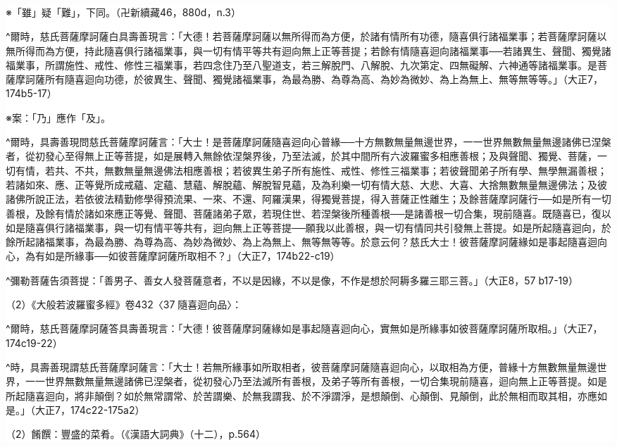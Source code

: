 ※「雖」疑「難」，下同。（卍新續藏46，880d，n.3）

[^4]: 〔一切〕－【宋】【宮】。（大正25，487d，n.6）

[^5]: 〔福〕－【元】【明】。（大正25，487d，n.7）

[^6]: 〔者〕－【宋】【宮】【聖】。（大正25，487d，n.8）

[^7]: 《大般若波羅蜜多經》卷432〈37 隨喜迴向品〉：

^爾時，慈氏菩薩摩訶薩白具壽善現言：「大德！若菩薩摩訶薩以無所得而為方便，於諸有情所有功德，隨喜俱行諸福業事；若菩薩摩訶薩以無所得而為方便，持此隨喜俱行諸福業事，與一切有情平等共有迴向無上正等菩提；若餘有情隨喜迴向諸福業事──若諸異生、聲聞、獨覺諸福業事，所謂施性、戒性、修性三福業事，若四念住乃至八聖道支，若三解脫門、八解脫、九次第定、四無礙解、六神通等諸福業事。是菩薩摩訶薩所有隨喜迴向功德，於彼異生、聲聞、獨覺諸福業事，為最為勝、為尊為高、為妙為微妙、為上為無上、無等無等等。」（大正7，174b5-17）

[^8]: （起）＋所【元】【明】【聖】【石】。（大正25，487d，n.9）

[^9]: 《大般若波羅蜜多經》卷432〈37
隨喜迴向品〉：「^何以故？大德！以諸異生修福業事，但為令己自在安樂；聲聞、獨覺修福業事，但為自調伏，為自寂靜，為自涅槃；諸菩薩摩訶薩所有隨喜迴向功德，普為一切有情調伏、寂靜、般涅槃故。」（大正7，174b17-21）

[^10]: 〔言〕－【宋】【宮】【聖】。（大正25，487d，n.10）

[^11]: 〔是佛〕－【宋】【元】【明】【宮】【聖】。（大正25，487d，n.11）

[^12]: 〔乃〕＋至【元】【明】。（大正25，487d，n.12）

[^13]: 〔乃至〕－【宋】【元】【明】【宮】【聖】。（大正25，487d，n.13）

[^14]: 《大智度論疏》卷21：^「『乃^※^諸聲聞』已下，《論》云此中有四段，即是三乘因果聖人及凡夫人，四分善根也。功德等，至論當釋；一、云是隨喜，二、與眾生共，三、迴向菩提，四、用無所得。今此中言『及聲聞善根』，即是從世法已來凡夫也；及學無學者，明三道聖人及上果善根等也；佛者，獨據果頭諸善等也。當釋。」（卍新續藏46，881a11-16）

※案：「乃」應作「及」。

[^15]: （若）＋持戒【石】。（大正25，487d，n.14）

[^16]: 〔福德〕－【宋】【元】【明】【宮】【聖】。（大正25，487d，n.15）

[^17]: （若）＋修定【石】。（大正25，487d，n.16）

[^18]: 福＝功【石】。（大正25，487d，n.19）

[^19]: 是心＝心是【宋】【宮】。（大正25，487d，n.20）

[^20]: 《大般若波羅蜜多經》卷432〈37 隨喜迴向品〉：

^爾時，具壽善現問慈氏菩薩摩訶薩言：「大士！是菩薩摩訶薩隨喜迴向心普緣──十方無數無量無邊世界，一一世界無數無量無邊諸佛已涅槃者，從初發心至得無上正等菩提，如是展轉入無餘依涅槃界後，乃至法滅，於其中間所有六波羅蜜多相應善根；及與聲聞、獨覺、菩薩，一切有情，若共、不共，無數無量無邊佛法相應善根；若彼異生弟子所有施性、戒性、修性三福業事；若彼聲聞弟子所有學、無學無漏善根；若諸如來、應、正等覺所成戒蘊、定蘊、慧蘊、解脫蘊、解脫智見蘊，及為利樂一切有情大慈、大悲、大喜、大捨無數無量無邊佛法；及彼諸佛所說正法，若依彼法精勤修學得預流果、一來、不還、阿羅漢果，得獨覺菩提，得入菩薩正性離生；及餘菩薩摩訶薩行──如是所有一切善根，及餘有情於諸如來應正等覺、聲聞、菩薩諸弟子眾，若現住世、若涅槃後所種善根──是諸善根一切合集，現前隨喜。既隨喜已，復以如是隨喜俱行諸福業事，與一切有情平等共有，迴向無上正等菩提──願我以此善根，與一切有情同共引發無上菩提。如是所起隨喜迴向，於餘所起諸福業事，為最為勝、為尊為高、為妙為微妙、為上為無上、無等無等等。於意云何？慈氏大士！彼菩薩摩訶薩緣如是事起隨喜迴向心，為有如是所緣事──如彼菩薩摩訶薩所取相不？」（大正7，174b22-c19）

[^21]: （1）《放光般若經》卷8〈40 勸助品〉：

^彌勒菩薩告須菩提：「善男子、善女人發菩薩意者，不以是因緣，不以是像，不作是想於阿耨多羅三耶三菩。」（大正8，57
b17-19）

（2）《大般若波羅蜜多經》卷432〈37 隨喜迴向品〉：

^爾時，慈氏菩薩摩訶薩答具壽善現言：「大德！彼菩薩摩訶薩緣如是事起隨喜迴向心，實無如是所緣事如彼菩薩摩訶薩所取相。」（大正7，174c19-22）

[^22]: 諸緣諸事＝諸事諸緣【宋】【元】【明】【宮】，〔諸緣諸事〕－【聖】。（大正25，487d，n.21）

[^23]: 〔辟支佛〕－【宋】【元】【明】【宮】【聖】。（大正25，487d，n.22）

[^24]: 將無：莫非。（《漢語大詞典》（七），p.810）

[^25]: 《大般若波羅蜜多經》卷432〈37 隨喜迴向品〉：

^時，具壽善現謂慈氏菩薩摩訶薩言：「大士！若無所緣事如所取相者，彼菩薩摩訶薩隨喜迴向心，以取相為方便，普緣十方無數無量無邊世界，一一世界無數無量無邊諸佛已涅槃者，從初發心乃至法滅所有善根，及弟子等所有善根，一切合集現前隨喜，迴向無上正等菩提。如是所起隨喜迴向，將非顛倒？如於無常謂常、於苦謂樂、於無我謂我、於不淨謂淨，是想顛倒、心顛倒、見顛倒，此於無相而取其相，亦應如是。」（大正7，174c22-175a2）

[^26]: 《大般若波羅蜜多經》卷432〈37
隨喜迴向品〉：「^大士！如所緣事實無所有，隨喜迴向心亦如是，諸善根等亦如是，無上菩提亦如是，布施、淨戒、安忍、精進、靜慮、般若波羅蜜多亦如是，廣說乃至十八佛不共法亦如是。」（大正7，175a2-6）

[^27]: 〔者〕－【宋】【宮】。（大正25，487d，n.23）

[^28]: 《正觀》（6），p.163：參見《摩訶般若波羅蜜經》卷2〈7
三假品〉（大正8，230b-232c），《大智度論》卷41（大正25，357a）。

[^29]: 案：《摩訶般若波羅蜜經》〈30 釋顧視品〉之前，多說般若體。〈30
釋顧視品〉、〈31
釋滅諍亂品〉二品，帝釋多說般若功德，佛述成而更說；〈32
大明品〉、〈33 述成品〉、〈34 勸持品〉、〈35 遣異品〉、〈36
尊導品〉、〈37 法稱品〉、〈38
法施品〉七品，帝釋多問般若功德，佛答，帝釋更說。

[^30]: 抑：2.抑制，阻止。（《漢語大詞典》（六），p.391）

[^31]: 自多：1.自滿，自誇。（《漢語大詞典》（八），p.1312）

[^32]: 《正觀》（6），p.163：參見《大智度論》卷5（大正25，94a-95b），《摩訶般若波羅蜜經》〈13摩訶薩品〉、〈14
斷見品〉、〈15 大莊嚴品〉、〈16 乘乘品〉、〈17 無縛無脫品〉等。

[^33]: 告＝先【元】【明】【石】。（大正25，487d，n.27）

[^34]: 餚（^ㄧㄠˊ）：同"肴"。熟的肉類食物。《漢語大詞典》（十二），p.564）

[^35]: （1）饌（^ㄓㄨㄢˋ）：1.陳設或準備食物。《漢語大詞典》（十二），p.582）

（2）餚饌：豐盛的菜肴。（《漢語大詞典》（十二），p.564）


[^1]: 〔迴向〕－【宮】。（大正25，487d，n.2）
[^2]: （（大智...九））十四字＝（（大智度論釋隨喜品第三十八））十二字【聖】，（（摩訶般若波羅蜜品第三十八隨喜品））十五字【石】。（大正25，487d，n.1）
[^3]: 《大智度論疏》卷21：^「『爾時，彌勒菩薩』已下，論自解云：從命說分後，中間多說功德。慈氏菩薩欲須^※^佛本意，是故復宗；更與善吉因隨喜義以明波若。就此品中雖有四聖^※^所說，大而論之，唯有三分：
[^36]: 欣赴＝作起【聖】。（大正25，487d，n.28）
[^37]: （1）《摩訶般若波羅蜜經》卷10〈38
[^38]: 所＋（共）【聖】【石】。（大正25，487d，n.29）
[^39]: 樂＝安隱【石】。（大正25，487d，n.30）
[^40]: 〔慧〕－【宋】【元】【明】【宮】。（大正25，487d，n.31）
[^41]: 參見印順法師，《華雨集》（二），pp.159-160。
[^42]: 〔種〕－【宋】【元】【明】【宮】【聖】。（大正25，488d，n.1）
[^43]: （1）《長阿含經》卷1（1經）《大本經》：「^如來又以三事示現：一曰神足，二曰觀他心，三曰教誡，即得無漏、心解脫、生死無疑智。」（大正1，9c1-3）
[^44]: 直＝但【石】。（大正25，488d，n.3）
[^45]: （此）＋義【宋】【元】【明】【宮】。（大正25，488d，n.5）
[^46]: 《正觀》（6），p.164：參見《大智度論》卷18（大正25，197b2-9）、卷27（大正25，295c7-296a9）。
[^47]: 〔中〕－【宋】【元】【明】【宮】。（大正25，488d，n.6）
[^48]: 《正觀》（6），p.164：參見《大智度論》卷40（大正25，354c24-355a3）、卷37（大正25，335b9-16）。
[^49]: 勤勞：1.憂勞，辛勞。4.指功勞。（《漢語大詞典》（二），p.819）
[^50]: 佛能度一切眾生，眾生無和合緣，故不盡度。（印順法師，《大智度論筆記》［E019］p.317）
[^51]: 此處分「略說」與「廣說」二部分，因為部分科判相同，故「略說」部分加灰底以示區別。
[^52]: 諸佛功德：出三界、出三世、斷戲論、如涅槃、畢竟空、清淨。（印順法師，《大智度論筆記》［E012］p.307）
[^53]: 《大智度論》卷61〈39
[^54]: 去＝至【石】。（大正25，488d，n.10）
[^55]: 〔諸〕－【宋】【元】【明】【宮】。（大正25，488d，n.11）
[^56]: 〔心〕－【宋】【元】【明】【宮】。（大正25，488d，n.12）
[^57]: 《大智度論》卷61〈39
[^58]: 《大智度論疏》卷21：^「『相應者』已下，明六度之外諸餘功德，皆攝入六度中，次之迴向，故云相應六度和合等也。當說。」（卍新續藏46，882a9-10）
[^59]: 〔為〕－【宋】【元】【明】【宮】【聖】。（大正25，488d，n.14）
[^60]: ┌ 漏盡.........無學
[^61]: 說＝諸【聖】。（大正25，488d，n.15）
[^62]: （1）《正觀》（6），p.164：「大慈大悲」，參見《大智度論》卷26（大正25，256b13-257c18）。
[^63]: 《大智度論》卷61〈39
[^64]: 《大智度論疏》卷21：^「『諸佛祈^※^說法，學是法』已下，上釋佛在世時諸凡聖一段意竟；今此下次釋佛滅度後，依教修行得道等者一徒也，當釋。」（卍新續藏46，882a13-15）
[^65]: 《大智度論》卷61〈39
[^66]: 種＋（種）【宋】【元】【明】【宮】。（大正25，488d，n.17）
[^67]: 《大智度論疏》卷21：^「『是上四段』者，即是上佛在也^※^及滅後三乘聖人善根及凡夫等為四。師云：若以三乘因果學、無學論，以是凡夫善根等，應成七段；但今合論，故唯言四也。一云是上五義中，四義善根為四段也。『行者心』下，當釋。」（卍新續藏46，882a15-18）
[^68]: 起＝趣【聖】。（大正25，488d，n.18）
[^69]: 〔者〕－【宋】【元】【明】【宮】【聖】。（大正25，488d，n.19）
[^70]: 隨喜＋（者）【石】。（大正25，488d，n.20）
[^71]: 六＝八【宮】。（大正25，488d，n.21）
[^72]: 〔若〕－【宋】【元】【明】【宮】【聖】【石】。（大正25，488d，n.23）
[^73]: 四顛倒：常、樂、我、淨。
[^74]: 三種分別：想、心、見。
[^75]: 相＝想【元】【明】。（大正25，489d，n.1）
[^76]: 經：滴水墮大熱鐵上。（印順法師，《大智度論筆記》［H001］p.390）
[^77]: ┌無常常倒...... ┐ ┌想倒──────......學人二倒
[^78]: 《大智度論疏》卷21：^「『彌勒菩薩語須菩提』已下，正明慈氏答。釋上第二問云：若諸菩薩能如是無相迴向者，是名迴向不隨三倒也。當釋。」（卍新續藏46，882b19-21）
[^79]: 以不＝不以【石】。（大正25，489d，n.3）
[^80]: 《大般若波羅蜜多經》卷432〈37 隨喜迴向品〉：
[^81]: 《大般若波羅蜜多經》卷432〈37 隨喜迴向品〉：
[^82]: ┌新學菩薩─────────────不應為說
[^83]: 十八空：是般若乃至一切種智之義。（印順法師，《大智度論筆記》〔E005〕p.294）
[^84]: 亡＝忘【宋】【元】【明】【宮】。（大正25，489d，n.4）
[^85]: 〔義〕－【宋】【宮】【聖】。（大正25，489d，n.6）
[^86]: 《大般若波羅蜜多經》卷432〈37
[^87]: 是＝有【宋】【宮】【聖】。（大正25，489d，n.7）
[^88]: 菩提＋（亦）【聖】【石】。（大正25，489d，n.9）
[^89]: 《大般若波羅蜜多經》卷432〈37 隨喜迴向品〉：
[^90]: 〔隨喜心〕－【宋】【元】【明】【宮】，（而）＋隨喜【聖】【石】。（大正25，489d，n.10）
[^91]: 久行六度，多供養佛，多種善根，善知識相隨，善學自相空。［結使折損，其心柔軟］雖非不退，可為宣說十八空義。若新學者不可。（印順法師，《大智度論筆記》〔E019〕p.317）
[^92]: 〔諸〕－【宋】【元】【明】【宮】。（大正25，489d，n.12）
[^93]: 雖＝離【聖】。（大正25，489d，n.13）
[^94]: 䩕（^ㄧㄥˋ）：同" 硬 "。堅。（《漢語大字典》（七），p.4328）
[^95]: 鑪（^ㄌㄨˊ）：1.爐。盛火的器具。作冶煉、取暖、烹飪等用。（《漢語大詞典》（十一），p.1429）
[^96]: 不＋（能）【石】。（大正25，489d，n.14）
[^97]: 不二＋（法）【元】【明】【聖】【石】。（大正25，489d，n.16）
[^98]: 〔名〕－【宋】【元】【明】【宮】。（大正25，489d，n.17）
[^99]: 善＝前【宋】【元】【明】【宮】【聖】。（大正25，489d，n.18）
[^100]: ┌取相隨喜......新發意者先教此
[^101]: 翮（^ㄏㄜˊ）：2.指鳥的翅膀。（《漢語大詞典》（九），p.676）
[^102]: 久＝人【宮】，久＋（人）【聖】【石】。（大正25，489d，n.19）
[^103]: 法＋（法）【元】【明】。（大正25，489d，n.21）
[^104]: 緣事＝事緣【宋】【宮】【聖】。（大正25，489d，n.22）
[^105]: 正迴向：斷法愛，捨著心，于空無諍。（印順法師，《大智度論筆記》［E012］p.307）
[^106]: 《大智度論疏》卷21：^「『爾時，釋提桓因』已下，即是品之第二，次須菩提說隨喜迴向義也。就此分中，天帝初設三問，善吉亦復三答；第二、次彌勒設一問，善吉則以七復次意答已；第三、復更說一問，善吉復以四復次意答。此初即是天帝設三問──第一問：新發意菩薩聞是無相迴向，將無怖畏？第二問：云何作諸善根迴向？第三問：云何隨喜福德迴向也。」（卍新續藏46，882c24-883a6）
[^107]: （1）《放光般若經》卷8〈40
[^108]: 授＝捨【聖】。（大正25，490d，n.1）
[^109]: 菩薩＋（法）【石】。（大正25，490d，n.2）
[^110]: 〔乃〕－【宋】【元】【明】【宮】【聖】。（大正25，490d，n.3）
[^111]: 《大般若波羅蜜多經》卷432〈37 隨喜迴向品〉：
[^112]: 〔生死〕－【宮】【石】。（大正25，490d，n.4）
[^113]: 〔者〕－【宋】【宮】，者＝應隨喜隨喜已【聖】＊。（大正25，490d，n.7）
[^114]: 《大般若波羅蜜多經》卷432〈37
[^115]: 〔者〕－【宋】【宮】【聖】。（大正25，490d，n.8）
[^116]: 《大般若波羅蜜多經》卷432〈37 隨喜迴向品〉：
[^117]: 處＋（及）【聖】【石】。（大正25，490d，n.9）
[^118]: 如是＋（滅）【聖】【石】。（大正25，490d，n.10）
[^119]: 《大般若波羅蜜多經》卷432〈37
[^120]: 〔功德〕－【宋】【元】【明】【宮】。（大正25，490d，n.12）
[^121]: 法＋（是）【元】【明】【聖】【石】。（大正25，490d，n.14）
[^122]: 《大般若波羅蜜多經》卷432〈37
[^123]: 〔答〕－【石】。（大正25，490d，n.16）
[^124]: 《正觀》（6），p.164：《大智度論》卷61（大正25，489a23-28）。
[^125]: ┌不應說......未習三多，不近善友故
[^126]: 《正觀》（6），pp.164-165：《大智度論》卷44（大正25，378a28-b1）；《摩訶般若波羅蜜經》卷4〈11
[^127]: ┌有新發意能入
[^128]: 《大毘婆沙論》卷105：「^有三重三摩地，謂空空三摩地，無願無願三摩地，無相無相三摩地。《施設論》說：『云何空空三摩地？謂有苾芻思惟有漏、有取諸行皆悉是空，觀此有漏有取諸行空，無常、恒、不變易法、我及我所；如是觀時，無間復起心心所法，思惟前空觀亦復是空，觀此空觀亦空，無常、恒、不變易法、我及我所。如人積聚眾多柴木，以火焚之，手執長竿周旋斂撥，欲令都盡；既知將盡，所執長竿亦投火中，燒令同盡。云何無願無願三摩地？謂有苾芻思惟有漏、有取諸行皆悉無常，觀此有漏有取諸行非常、非恒，是變易法；如是觀時，無間復起心心所法，思惟前無常觀亦復是無常，觀此無常觀亦非常、非恒，是變易法；喻如前說。云何無相無相三摩地？謂有苾芻思惟擇滅皆是寂靜，觀此，棄捨諸依，愛盡、離、滅、涅槃；如是觀時，無間復起心心所法，思惟寂靜，觀非擇滅亦是寂靜，觀此非擇滅亦無生等，諠雜法故；喻如前說。應知彼論所說義者，謂先起空定，觀五取蘊為空；後起空空定，觀前空觀亦為空──謂觀空者亦是空故。先起無願定，觀五取蘊為無常；後起無願無願定，觀前無願觀亦是無常──謂觀無常者亦是無常故。先起無相定，觀擇滅為寂靜；後起無相無相定，觀無相觀亦是寂靜──謂觀寂靜者非擇滅亦是寂靜，三有為相皆寂靜故。如旃茶羅積集柴木燒死屍時，手執長竿斂撥令盡，後亦燒竿；此亦如是。』」（大正27，543a26-b23）
[^129]: ┌有餘捨五眾因緣諸煩惱
[^130]: 〔如〕－【宋】【元】【明】【宮】。（大正25，491d，n.2）
[^131]: 〔滅〕－【石】。（大正25，491d，n.4）
[^132]: 五分＝分五【宋】【元】【明】【宮】【聖】。（大正25，491d，n.5）
[^133]: 分五＝五分【宋】【元】【明】【宮】【聖】。（大正25，491d，n.6）
[^134]: 「四種福田」，依經論，應指佛及三乘弟子眾（菩薩眾、聲聞眾、緣覺眾）之福田。
[^135]: 作＝非【宋】【元】【明】【宮】。（大正25，491d，n.7）
[^136]: 想＝相【宋】【宮】【聖】。（大正25，491d，n.8）
[^137]: 〔想〕－【宋】【元】【明】【宮】【聖】。（大正25，491d，n.9）
[^138]: （1）《正觀》（6），p.165：《大智度論》卷61（大正25，488b6-7），《大智度論》卷37（大正25，330a6-7）。
[^139]: 《大智度論疏》卷21：^「『復次，非正非邪迴向』已下，次釋上第三答意。以無相迴向故云非正非邪；若為舉非形是，始立邪正也。」（卍新續藏46，883c22-23）
[^140]: 空所顯性。（印順法師，《大智度論筆記》〔E012〕p.308）
[^141]: （何）＋況【聖】【石】。（大正25，491d，n.10）
[^142]: 是＋（故）【石】。（大正25，491d，n.1）
[^143]: 墮＝隨【聖】。（大正25，491d，n.2）
[^144]: 起＝作【石】。（大正25，491d，n.13）
[^145]: 亦知＝離亦知離【石】。（大正25，491d，n.14）
[^146]: 《大般若波羅蜜多經》卷433〈37
[^147]: 若＋（是）【宋】【元】【明】【宮】【聖】【石】。（大正25，491d，n.16）
[^148]: 《大般若波羅蜜多經》卷433〈37
[^149]: 《大般若波羅蜜多經》卷433〈37 隨喜迴向品〉：
[^150]: 作＝亦【宋】【元】【明】【宮】。（大正25，491d，n.18）
[^151]: 《大般若波羅蜜多經》卷433〈37
[^152]: 諸＋（法）【石】。（大正25，491d，n.19）
[^153]: 《大智度論疏》卷21：「^『爾時，彌勒菩薩同^※^須菩提』已下，慈氏上設一維^※^，善吉用七復次，廣齊已竟。今此第二，以眾生著有情重，無相難明，眾猶未解，故更致此問；善吉復此四復次答，故假四聖相繫善也。」（卍新續藏46，884a18-21）
[^154]: 《大般若波羅蜜多經》卷433〈37 隨喜迴向品〉：
[^155]: 《大般若波羅蜜多經》卷433〈37 隨喜迴向品〉：
[^156]: 如＝以【宋】【宮】【聖】。（大正25，492d，n.1）
[^157]: 〔得〕－【宋】【宮】。（大正25，492d，n.2）
[^158]: 而＋（其）【元】【明】。（大正25，492d，n.4）
[^159]: 諦：1.注意，細察。2.仔細。參見" 諦視 "、" 諦聽
[^160]: 誦讀＝讀誦【宋】【元】【明】【宮】。（大正25，492d，n.5）
[^161]: 《大般若波羅蜜多經》卷433〈37
[^162]: 未來現在十方＝十方未來現在【宋】【宮】。（大正25，492d，n.6）
[^163]: 已＝以【石】。（大正25，492d，n.7）
[^164]: 世界＝國土【石】。（大正25，492d，n.8）
[^165]: 《大般若波羅蜜多經》卷433〈37
[^166]: 《大智度論疏》卷21：^「『是善男子、善女人等^※^佛道』已下，是第二意答，明以如無上智慧迴向義也。當一一釋。」（卍新續藏46，884b8-9）
[^167]: 《大般若波羅蜜多經》卷433〈37
[^168]: （修）＋諸【元】【明】【聖】。（大正25，492d，n.10）
[^169]: 《正觀》（6），p.165：「過去所起福德」，參見《大智度論》卷61〈39
[^170]: 諸法＋（者）【聖】【石】。（大正25，492d，n.11）
[^171]: 是＋（名）【聖】【石】。（大正25，492d，n.12）
[^172]: 《正觀》（6），p.165：「假名字為菩薩」，參見《大智度論》卷41〈7
[^173]: 自相＝相自【石】。（大正25，492d，n.13）
[^174]: 無相不究竟。（印順法師，《大智度論筆記》〔E011〕p.306）
[^175]: ┌有相是一邊，無相是一邊
[^176]: 不墮＋（無）【聖】。（大正25，492d，n.14）
[^177]: 以＝知【宋】【宮】【聖】。（大正25，492d，n.15）
[^178]: 無上菩提：諸法中實。（印順法師，《大智度論筆記》〔E001〕p.285）
[^179]: 於＝相【聖】。（大正25，493d，n.1）
[^180]: 受＝愛【宮】。（大正25，493d，n.2）
[^181]: 〔根〕－【宋】【元】【明】【宮】。（大正25，493d，n.3）
[^182]: 名死＝死名【聖】。（大正25，493d，n.4）
[^183]: （1）逗＝讀【聖】【石】。（大正25，493d，n.5）
[^184]: 意＝心【石】。（大正25，493d，n.6）
[^185]: 餘物＝物餘【聖】。（大正25，493d，n.7）
[^186]: （諸）＋佛【石】。（大正25，493d，n.8）
[^187]: 〔【經】〕－【宋】【宮】，大智度經卷第六十三首【石】，但經前石山本有大智度經品第二十八之餘卷六十三十五字。（大正25，493d，n.10）
[^188]: 《大智度論疏》卷21：^「『復次，求佛道善男子等』已下，即是善吉答上第二問中，第三復次意答也，明色之實相既不繫三界，亦非三世攝故，諸法盡然；若其爾者，豈有迴向相之可得而言迴向也。諸法皆然，並當一一釋。」（卍新續藏46，885a7-10）
[^189]: 無＝不【宋】【元】【明】【宮】。（大正25，493d，n.11）
[^190]: 〔如〕－【宋】【元】【明】【宮】【聖】【石】。（大正25，493d，n.12）
[^191]: 不＋（名）【宋】【元】【明】【宮】。（大正25，493d，n.13）
[^192]: 〔法〕－【宋】【元】【明】【宮】【聖】。（大正25，493d，n.14）
[^193]: 畢竟不生不名為色。（印順法師，《大智度論筆記》〔E008〕p.301）
[^194]: 《大般若波羅蜜多經》卷433〈37
[^195]: 無＝不【宋】【元】【明】【宮】【聖】。（大正25，493d，n.15）
[^196]: 錯謬＝謬錯【宋】【元】【明】【宮】。（大正25，493d，n.16）
[^197]: 〔法〕－【宋】【宮】。（大正25，493d，n.17）
[^198]: 無＝不【宋】【元】【明】【宮】。（大正25，493d，n.18）
[^199]: 〔是〕－【宋】【宮】【聖】【石】。（大正25，493d，n.19）
[^200]: （是法）＋是法相【宋】【宮】。（大正25，493d，n.20）
[^201]: 讚＝語【宋】【宮】【聖】。（大正25，493d，n.21）
[^202]: 《大智度論疏》卷21：^「『爾時，佛語須菩提：善哉！善哉』已下，品之第三大分，明如來述讚廣說也。何故者？此文來為有眾疑慈氏、善吉既非一切知人，說無相隨喜迴向之義，容有錯失；若不假如來述成，恐難生實信，故次第三如來述讚，成上二聖所說。天主所問，但為之所攝，故不別論也。但就此如來讚述之中，凡有兩周：初明略讚、略說、略校量，次後則廣說、廣校量，中別明二界諸天讚成上說等。第三、須菩提更清^※^，如來復廣說、廣校量也。並當一一釋。」（卍新續藏46，885a15-23）
[^203]: 《大般若波羅蜜多經》卷433〈37 隨喜迴向品〉：
[^204]: 定＝空【聖】。（大正25，493d，n.22）
[^205]: （須菩提是善男子善女人福德）＋最上【聖】【石】。（大正25，493d，n.23）
[^206]: 《大般若波羅蜜多經》卷433〈37
[^207]: 告＝語【石】。（大正25，494d，n.1）
[^208]: 等＋（者）【元】【明】【石】。（大正25，494d，n.2）
[^209]: 千＋（萬）【宋】【元】【明】【宮】。（大正25，494d，n.3）
[^210]: 〔倍〕－【宋】【宮】。（大正25，494d，n.4）
[^211]: 〔子〕－【宋】【宮】。（大正25，494d，n.5）
[^212]: 《大般若波羅蜜多經》卷433〈37 隨喜迴向品〉：
[^213]: 無數＋（百千億）【聖】【石】。（大正25，494d，n.6）
[^214]: 瓔珞＝纓絡【聖】。（大正25，494d，n.7）
[^215]: 香＝百【聖】。（大正25，494d，n.8）
[^216]: 〔作〕－【宋】【宮】。（大正25，494d，n.9）
[^217]: 〔如〕－【元】【明】。（大正25，494d，n.10）
[^218]: 刪＝珊【元】【明】，＝那【聖】。（大正25，494d，n.11）
[^219]: 〔王〕－【宋】【元】【明】【宮】。（大正25，494d，n.12）
[^220]: 〔作〕－【宋】【宮】【聖】。（大正25，494d，n.13）
[^221]: 《大般若波羅蜜多經》卷433〈37 隨喜迴向品〉：
[^222]: 《大般若波羅蜜多經》卷433〈37